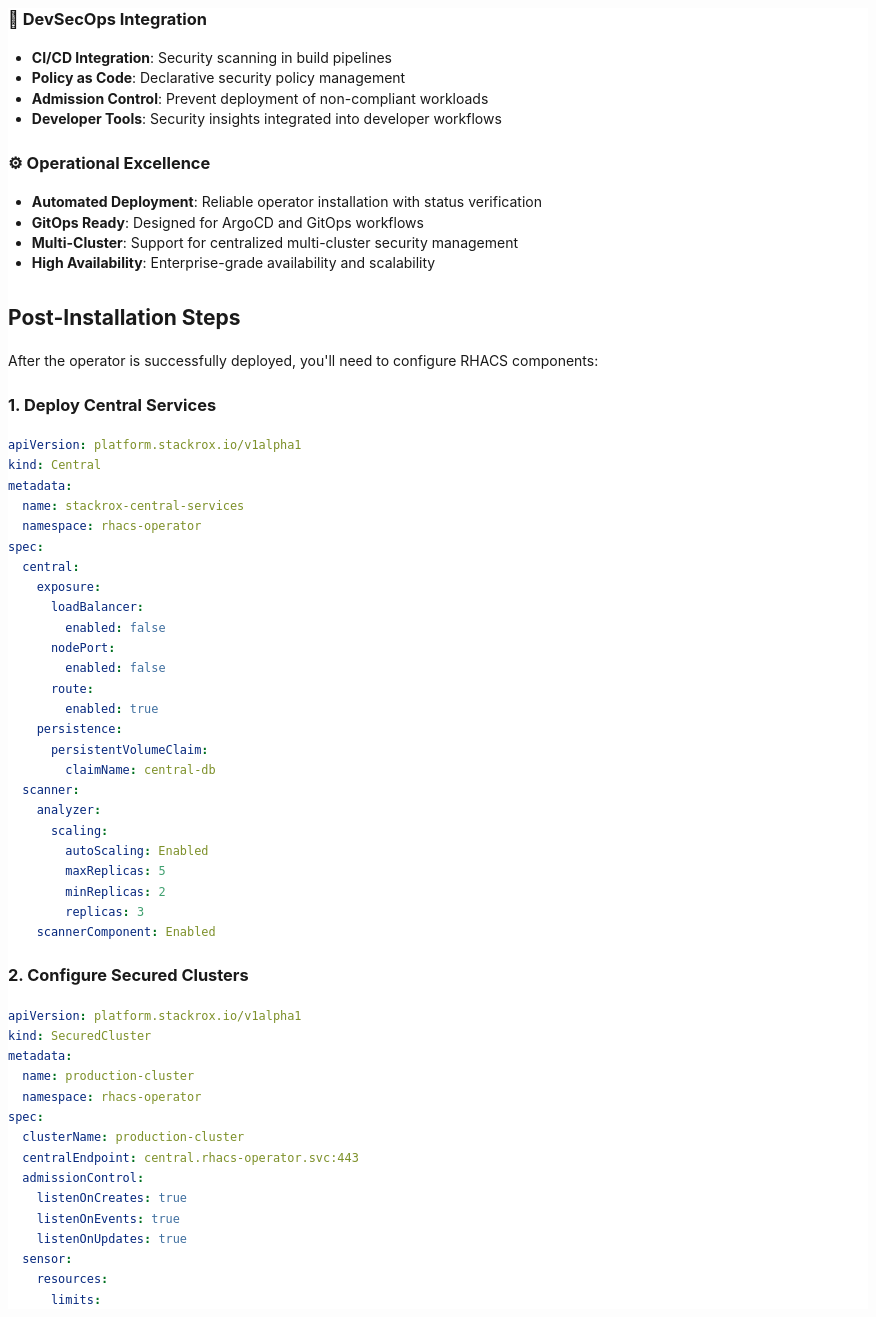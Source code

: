 ### 🚀 **DevSecOps Integration**
- **CI/CD Integration**: Security scanning in build pipelines
- **Policy as Code**: Declarative security policy management
- **Admission Control**: Prevent deployment of non-compliant workloads
- **Developer Tools**: Security insights integrated into developer workflows

### ⚙️ **Operational Excellence**
- **Automated Deployment**: Reliable operator installation with status verification
- **GitOps Ready**: Designed for ArgoCD and GitOps workflows
- **Multi-Cluster**: Support for centralized multi-cluster security management
- **High Availability**: Enterprise-grade availability and scalability

## Post-Installation Steps

After the operator is successfully deployed, you'll need to configure RHACS components:

### 1. Deploy Central Services
```yaml
apiVersion: platform.stackrox.io/v1alpha1
kind: Central
metadata:
  name: stackrox-central-services
  namespace: rhacs-operator
spec:
  central:
    exposure:
      loadBalancer:
        enabled: false
      nodePort:
        enabled: false
      route:
        enabled: true
    persistence:
      persistentVolumeClaim:
        claimName: central-db
  scanner:
    analyzer:
      scaling:
        autoScaling: Enabled
        maxReplicas: 5
        minReplicas: 2
        replicas: 3
    scannerComponent: Enabled
```

### 2. Configure Secured Clusters
```yaml
apiVersion: platform.stackrox.io/v1alpha1
kind: SecuredCluster
metadata:
  name: production-cluster
  namespace: rhacs-operator
spec:
  clusterName: production-cluster
  centralEndpoint: central.rhacs-operator.svc:443
  admissionControl:
    listenOnCreates: true
    listenOnEvents: true
    listenOnUpdates: true
  sensor:
    resources:
      limits:
```